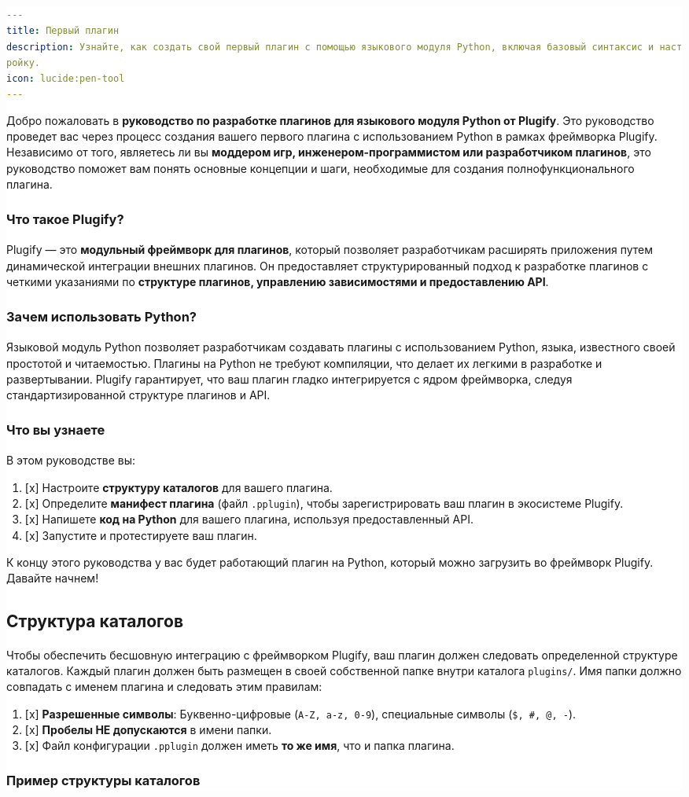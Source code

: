 ```yaml
---
title: Первый плагин
description: Узнайте, как создать свой первый плагин с помощью языкового модуля Python, включая базовый синтаксис и настройку.
icon: lucide:pen-tool
---
```


Добро пожаловать в **руководство по разработке плагинов для языкового модуля Python от Plugify**. Это руководство проведет вас через процесс создания вашего первого плагина с использованием Python в рамках фреймворка Plugify. Независимо от того, являетесь ли вы **моддером игр, инженером-программистом или разработчиком плагинов**, это руководство поможет вам понять основные концепции и шаги, необходимые для создания полнофункционального плагина.

### Что такое Plugify?

Plugify — это **модульный фреймворк для плагинов**, который позволяет разработчикам расширять приложения путем динамической интеграции внешних плагинов. Он предоставляет структурированный подход к разработке плагинов с четкими указаниями по **структуре плагинов, управлению зависимостями и предоставлению API**.

### Зачем использовать Python?

Языковой модуль Python позволяет разработчикам создавать плагины с использованием Python, языка, известного своей простотой и читаемостью. Плагины на Python не требуют компиляции, что делает их легкими в разработке и развертывании. Plugify гарантирует, что ваш плагин гладко интегрируется с ядром фреймворка, следуя стандартизированной структуре плагинов и API.

### Что вы узнаете
В этом руководстве вы:
1. [x] Настроите **структуру каталогов** для вашего плагина.
2. [x] Определите **манифест плагина** (файл `.pplugin`), чтобы зарегистрировать ваш плагин в экосистеме Plugify.
3. [x] Напишете **код на Python** для вашего плагина, используя предоставленный API.
4. [x] Запустите и протестируете ваш плагин.

К концу этого руководства у вас будет работающий плагин на Python, который можно загрузить во фреймворк Plugify. Давайте начнем!

## Структура каталогов

Чтобы обеспечить бесшовную интеграцию с фреймворком Plugify, ваш плагин должен следовать определенной структуре каталогов. Каждый плагин должен быть размещен в своей собственной папке внутри каталога `plugins/`. Имя папки должно совпадать с именем плагина и следовать этим правилам:

1. [x] **Разрешенные символы**: Буквенно-цифровые (`A-Z, a-z, 0-9`), специальные символы (`$, #, @, -`).
2. [x] **Пробелы НЕ допускаются** в имени папки.
3. [x] Файл конфигурации `.pplugin` должен иметь **то же имя**, что и папка плагина.

### Пример структуры каталогов
